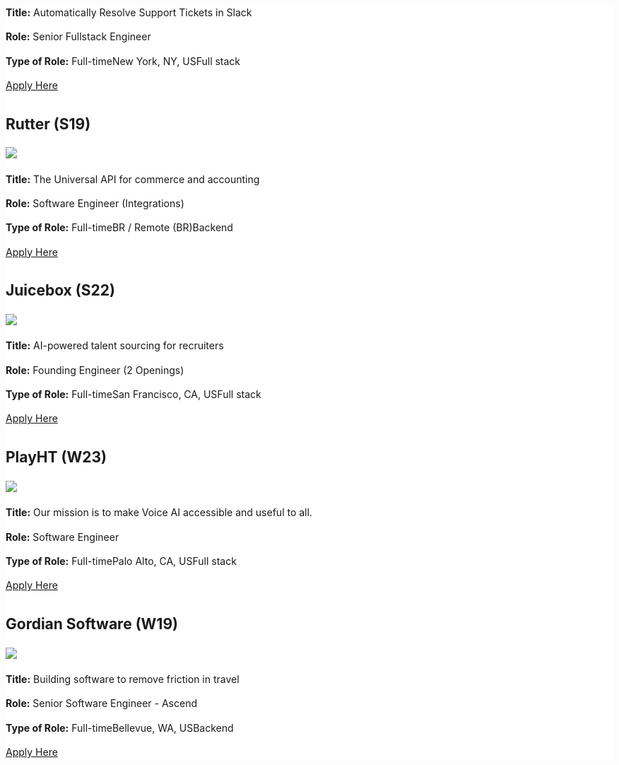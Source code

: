 **Title:** Automatically Resolve Support Tickets in Slack

**Role:** Senior Fullstack Engineer

**Type of Role:** Full-timeNew York, NY, USFull stack

[Apply Here](https://www.ycombinator.com/companies/unthread/jobs/P1iRrPu-senior-fullstack-engineer)

## Rutter (S19)
![](https://bookface-images.s3.amazonaws.com/small_logos/58546f561c6a3cd285083ee0d5e1c3c9c285fcb2.png "")

**Title:** The Universal API for commerce and accounting

**Role:** Software Engineer (Integrations)

**Type of Role:** Full-timeBR / Remote (BR)Backend

[Apply Here](https://www.ycombinator.com/companies/rutter/jobs/3IdFKnB-software-engineer-integrations)

## Juicebox (S22)
![](https://bookface-images.s3.amazonaws.com/small_logos/2a2858087cb4a0409dfdf9550fd470d4f1798ec6.png "")

**Title:** AI-powered talent sourcing for recruiters

**Role:** Founding Engineer (2 Openings)

**Type of Role:** Full-timeSan Francisco, CA, USFull stack

[Apply Here](https://www.ycombinator.com/companies/juicebox/jobs/zq1mYU4-founding-engineer-2-openings)

## PlayHT (W23)
![](https://bookface-images.s3.amazonaws.com/small_logos/b51a234c04b9c04472dc8991c3d411ee0f347db7.png "")

**Title:** Our mission is to make Voice AI accessible and useful to all.

**Role:** Software Engineer

**Type of Role:** Full-timePalo Alto, CA, USFull stack

[Apply Here](https://www.ycombinator.com/companies/playht/jobs/iLOSSM5-software-engineer)

## Gordian Software (W19)
![](https://bookface-images.s3.amazonaws.com/small_logos/bba37502ba38f42df1df621e97c2d5fffd434c73.png "")

**Title:** Building software to remove friction in travel

**Role:** Senior Software Engineer - Ascend

**Type of Role:** Full-timeBellevue, WA, USBackend

[Apply Here](https://www.ycombinator.com/companies/gordian-software/jobs/EUjvQB7-senior-software-engineer-ascend)
